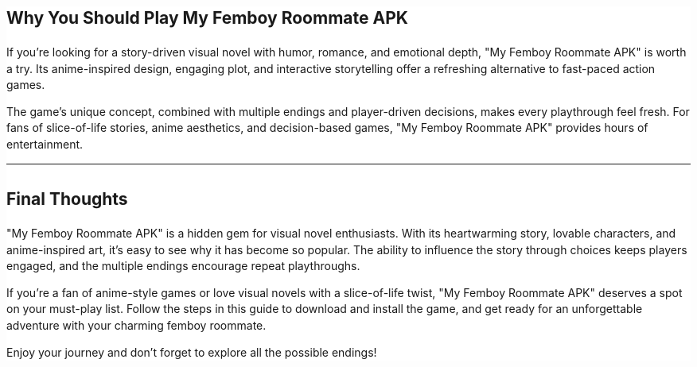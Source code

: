## **Why You Should Play My Femboy Roommate APK**  

If you’re looking for a story-driven visual novel with humor, romance, and emotional depth, "My Femboy Roommate APK" is worth a try. Its anime-inspired design, engaging plot, and interactive storytelling offer a refreshing alternative to fast-paced action games.  

The game’s unique concept, combined with multiple endings and player-driven decisions, makes every playthrough feel fresh. For fans of slice-of-life stories, anime aesthetics, and decision-based games, "My Femboy Roommate APK" provides hours of entertainment.  

---

## **Final Thoughts**  

"My Femboy Roommate APK" is a hidden gem for visual novel enthusiasts. With its heartwarming story, lovable characters, and anime-inspired art, it’s easy to see why it has become so popular. The ability to influence the story through choices keeps players engaged, and the multiple endings encourage repeat playthroughs.  

If you’re a fan of anime-style games or love visual novels with a slice-of-life twist, "My Femboy Roommate APK" deserves a spot on your must-play list. Follow the steps in this guide to download and install the game, and get ready for an unforgettable adventure with your charming femboy roommate.  

Enjoy your journey and don’t forget to explore all the possible endings!
